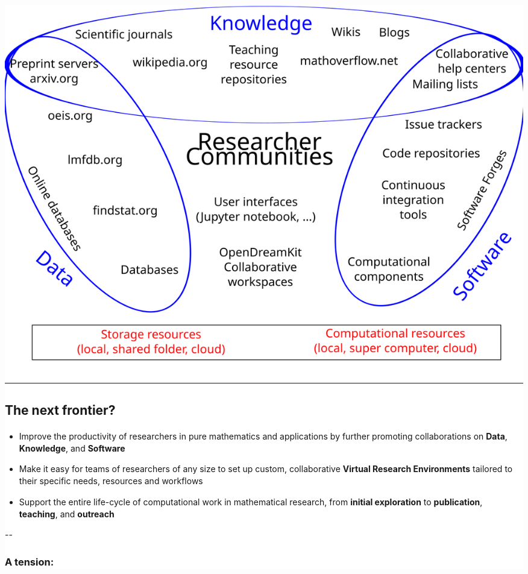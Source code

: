 ![](/public/logos/TheBigPicture.svg)



---
## The next frontier?

- Improve the productivity of researchers in pure mathematics and
  applications by further promoting collaborations on **Data**,
  **Knowledge**, and **Software**

- Make it easy for teams of researchers of any size to set up custom,
  collaborative **Virtual Research Environments** tailored to their
  specific needs, resources and workflows

- Support the entire life-cycle of computational work in mathematical
  research, from **initial exploration** to **publication**, **teaching**,
  and **outreach**

--
### A tension:
